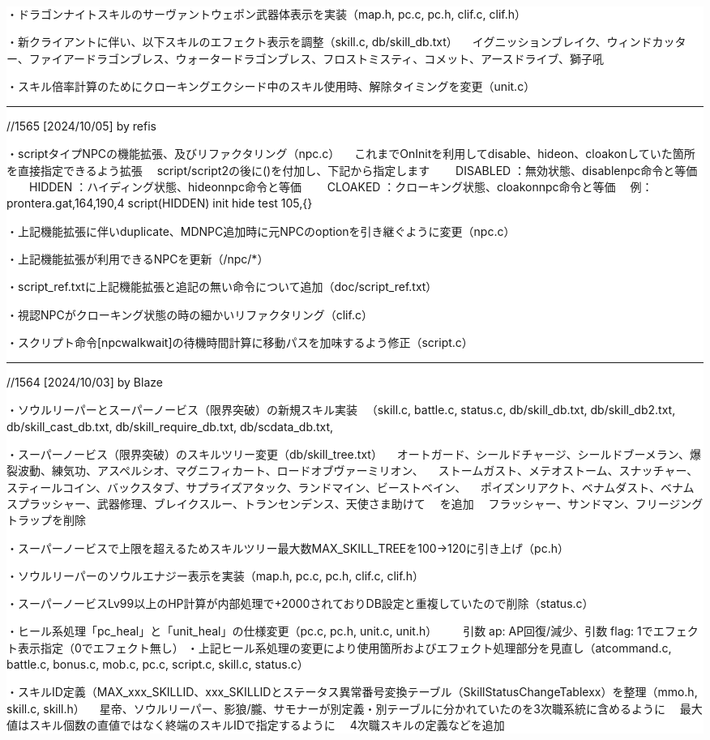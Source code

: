 ・ドラゴンナイトスキルのサーヴァントウェポン武器体表示を実装（map.h, pc.c, pc.h, clif.c, clif.h）

・新クライアントに伴い、以下スキルのエフェクト表示を調整（skill.c, db/skill_db.txt）
　イグニッションブレイク、ウィンドカッター、ファイアードラゴンブレス、ウォータードラゴンブレス、フロストミスティ、コメット、アースドライブ、獅子吼

・スキル倍率計算のためにクローキングエクシード中のスキル使用時、解除タイミングを変更（unit.c）

----------------------------------------
//1565 [2024/10/05] by refis

・scriptタイプNPCの機能拡張、及びリファクタリング（npc.c）
　これまでOnInitを利用してdisable、hideon、cloakonしていた箇所を直接指定できるよう拡張
　script/script2の後に()を付加し、下記から指定します
　　DISABLED ：無効状態、disablenpc命令と等価
　　HIDDEN   ：ハイディング状態、hideonnpc命令と等価
　　CLOAKED  ：クローキング状態、cloakonnpc命令と等価
　例： prontera.gat,164,190,4 script(HIDDEN) init hide test 105,{}

・上記機能拡張に伴いduplicate、MDNPC追加時に元NPCのoptionを引き継ぐように変更（npc.c）

・上記機能拡張が利用できるNPCを更新（/npc/*）

・script_ref.txtに上記機能拡張と追記の無い命令について追加（doc/script_ref.txt）

・視認NPCがクローキング状態の時の細かいリファクタリング（clif.c）

・スクリプト命令[npcwalkwait]の待機時間計算に移動パスを加味するよう修正（script.c）

----------------------------------------
//1564 [2024/10/03] by Blaze

・ソウルリーパーとスーパーノービス（限界突破）の新規スキル実装
　（skill.c, battle.c, status.c, db/skill_db.txt, db/skill_db2.txt, db/skill_cast_db.txt, db/skill_require_db.txt, db/scdata_db.txt,

・スーパーノービス（限界突破）のスキルツリー変更（db/skill_tree.txt）
　オートガード、シールドチャージ、シールドブーメラン、爆裂波動、練気功、アスペルシオ、マグニフィカート、ロードオブヴァーミリオン、
　ストームガスト、メテオストーム、スナッチャー、スティールコイン、バックスタブ、サプライズアタック、ランドマイン、ビーストベイン、
　ポイズンリアクト、ベナムダスト、ベナムスプラッシャー、武器修理、ブレイクスルー、トランセンデンス、天使さま助けて
　を追加
　フラッシャー、サンドマン、フリージングトラップを削除

・スーパーノービスで上限を超えるためスキルツリー最大数MAX_SKILL_TREEを100->120に引き上げ（pc.h）

・ソウルリーパーのソウルエナジー表示を実装（map.h, pc.c, pc.h, clif.c, clif.h）

・スーパーノービスLv99以上のHP計算が内部処理で+2000されておりDB設定と重複していたので削除（status.c）

・ヒール系処理「pc_heal」と「unit_heal」の仕様変更（pc.c, pc.h, unit.c, unit.h）
　　引数 ap: AP回復/減少、引数 flag: 1でエフェクト表示指定（0でエフェクト無し）
・上記ヒール系処理の変更により使用箇所およびエフェクト処理部分を見直し（atcommand.c, battle.c, bonus.c, mob.c, pc.c, script.c, skill.c, status.c）

・スキルID定義（MAX_xxx_SKILLID、xxx_SKILLIDとステータス異常番号変換テーブル（SkillStatusChangeTablexx）を整理（mmo.h, skill.c, skill.h）
　星帝、ソウルリーパー、影狼/朧、サモナーが別定義・別テーブルに分かれていたのを3次職系統に含めるように
　最大値はスキル個数の直値ではなく終端のスキルIDで指定するように
　4次職スキルの定義などを追加
